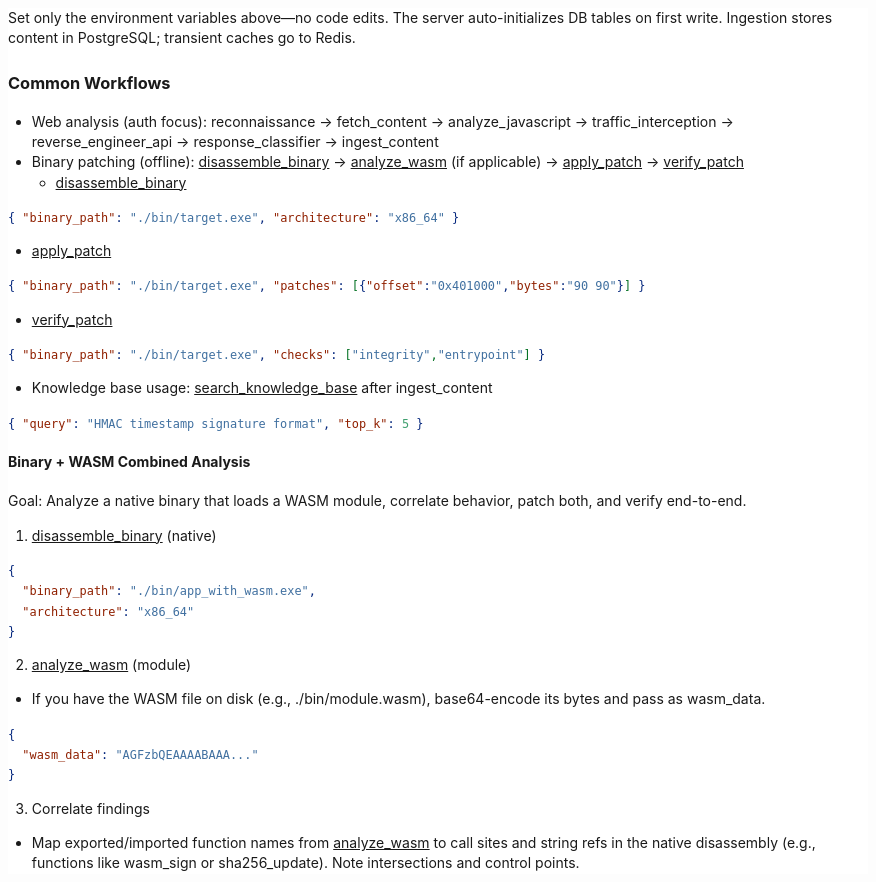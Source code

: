 Set only the environment variables above—no code edits. The server auto-initializes DB tables on first write. Ingestion stores content in PostgreSQL; transient caches go to Redis.

### Common Workflows

- Web analysis (auth focus): reconnaissance → fetch_content → analyze_javascript → traffic_interception → reverse_engineer_api → response_classifier → ingest_content
- Binary patching (offline): [disassemble_binary](jaegis-RAVERSE-mcp-server/TOOLS_REGISTRY_COMPLETE.md#11-disassemble_binary) → [analyze_wasm](jaegis-RAVERSE-mcp-server/TOOLS_REGISTRY_COMPLETE.md#34-analyze_wasm) (if applicable) → [apply_patch](jaegis-RAVERSE-mcp-server/TOOLS_REGISTRY_COMPLETE.md#13-apply_patch) → [verify_patch](jaegis-RAVERSE-mcp-server/TOOLS_REGISTRY_COMPLETE.md#14-verify_patch)
  - [disassemble_binary](jaegis-RAVERSE-mcp-server/TOOLS_REGISTRY_COMPLETE.md#11-disassemble_binary)
```json
{ "binary_path": "./bin/target.exe", "architecture": "x86_64" }
```
  - [apply_patch](jaegis-RAVERSE-mcp-server/TOOLS_REGISTRY_COMPLETE.md#13-apply_patch)
```json
{ "binary_path": "./bin/target.exe", "patches": [{"offset":"0x401000","bytes":"90 90"}] }
```
  - [verify_patch](jaegis-RAVERSE-mcp-server/TOOLS_REGISTRY_COMPLETE.md#14-verify_patch)
```json
{ "binary_path": "./bin/target.exe", "checks": ["integrity","entrypoint"] }
```
- Knowledge base usage: [search_knowledge_base](jaegis-RAVERSE-mcp-server/TOOLS_REGISTRY_COMPLETE.md#22-search_knowledge_base) after ingest_content
```json
{ "query": "HMAC timestamp signature format", "top_k": 5 }
```

#### Binary + WASM Combined Analysis

Goal: Analyze a native binary that loads a WASM module, correlate behavior, patch both, and verify end-to-end.

1) [disassemble_binary](jaegis-RAVERSE-mcp-server/TOOLS_REGISTRY_COMPLETE.md#11-disassemble_binary) (native)
```json
{
  "binary_path": "./bin/app_with_wasm.exe",
  "architecture": "x86_64"
}
```

2) [analyze_wasm](jaegis-RAVERSE-mcp-server/TOOLS_REGISTRY_COMPLETE.md#34-analyze_wasm) (module)
- If you have the WASM file on disk (e.g., ./bin/module.wasm), base64-encode its bytes and pass as wasm_data.
```json
{
  "wasm_data": "AGFzbQEAAAABAAA..."
}
```

3) Correlate findings
- Map exported/imported function names from [analyze_wasm](jaegis-RAVERSE-mcp-server/TOOLS_REGISTRY_COMPLETE.md#34-analyze_wasm) to call sites and string refs in the native disassembly (e.g., functions like wasm_sign or sha256_update). Note intersections and control points.
